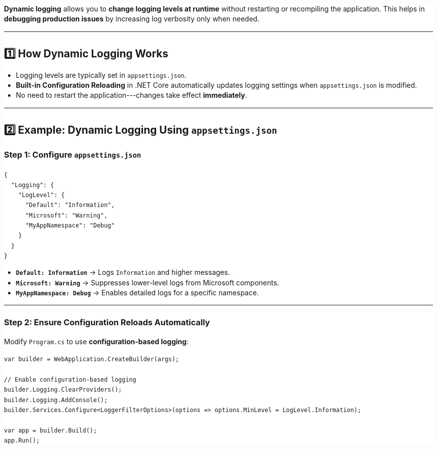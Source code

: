 **Dynamic logging** allows you to **change logging levels at runtime** without restarting or recompiling the application. This helps in **debugging production issues** by increasing log verbosity only when needed.

* * * * *

**1️⃣ How Dynamic Logging Works**
---------------------------------

-   Logging levels are typically set in `appsettings.json`.
-   **Built-in Configuration Reloading** in .NET Core automatically updates logging settings when `appsettings.json` is modified.
-   No need to restart the application---changes take effect **immediately**.

* * * * *

**2️⃣ Example: Dynamic Logging Using `appsettings.json`**
---------------------------------------------------------

### **Step 1: Configure `appsettings.json`**

```
{
  "Logging": {
    "LogLevel": {
      "Default": "Information",
      "Microsoft": "Warning",
      "MyAppNamespace": "Debug"
    }
  }
}

```

-   **`Default: Information`** → Logs `Information` and higher messages.
-   **`Microsoft: Warning`** → Suppresses lower-level logs from Microsoft components.
-   **`MyAppNamespace: Debug`** → Enables detailed logs for a specific namespace.

* * * * *

### **Step 2: Ensure Configuration Reloads Automatically**

Modify `Program.cs` to use **configuration-based logging**:

```
var builder = WebApplication.CreateBuilder(args);

// Enable configuration-based logging
builder.Logging.ClearProviders();
builder.Logging.AddConsole();
builder.Services.Configure<LoggerFilterOptions>(options => options.MinLevel = LogLevel.Information);

var app = builder.Build();
app.Run();

```

